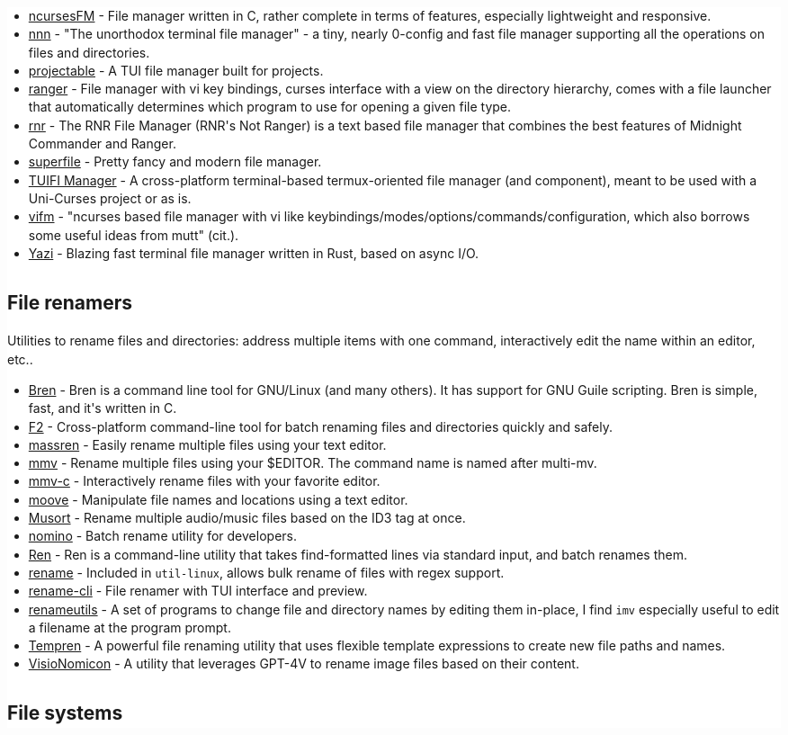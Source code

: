 * [ncursesFM](https://github.com/FedeDP/ncursesFM) - File manager written in C, rather complete in terms of features, especially lightweight and responsive.
* [nnn](https://github.com/jarun/nnn) - "The unorthodox terminal file manager" - a tiny, nearly 0-config and fast file manager supporting all the operations on files and directories.
* [projectable](https://github.com/dzfrias/projectable) - A TUI file manager built for projects.
* [ranger](https://ranger.github.io/) - File manager with vi key bindings, curses interface with a view on the directory hierarchy, comes with a file launcher that automatically determines which program to use for opening a given file type.
* [rnr](https://github.com/bugnano/rnr) - The RNR File Manager (RNR's Not Ranger) is a text based file manager that combines the best features of Midnight Commander and Ranger.
* [superfile](https://github.com/MHNightCat/superfile) - Pretty fancy and modern file manager.
* [TUIFI Manager](https://github.com/GiorgosXou/TUIFIManager) - A cross-platform terminal-based termux-oriented file manager (and component), meant to be used with a Uni-Curses project or as is.
* [vifm](https://vifm.info/) - "ncurses based file manager with vi like keybindings/modes/options/commands/configuration, which also borrows some useful ideas from mutt" (cit.).
* [Yazi](https://github.com/sxyazi/yazi) - Blazing fast terminal file manager written in Rust, based on async I/O.

## <a name="file-renamer"></a>File renamers

Utilities to rename files and directories: address multiple items with one command, interactively edit the name within an editor, etc..

* [Bren](https://www.byteptr.com/bren/) - Bren is a command line tool for GNU/Linux (and many others). It has support for GNU Guile scripting. Bren is simple, fast, and it's written in C.
* [F2](https://github.com/ayoisaiah/f2) - Cross-platform command-line tool for batch renaming files and directories quickly and safely.
* [massren](https://github.com/laurent22/massren) - Easily rename multiple files using your text editor.
* [mmv](https://github.com/itchyny/mmv) - Rename multiple files using your $EDITOR. The command name is named after multi-mv.
* [mmv-c](https://github.com/mcauley-penney/mmv-c) - Interactively rename files with your favorite editor.
* [moove](https://github.com/urin/moove) - Manipulate file names and locations using a text editor.
* [Musort](https://github.com/tdeerenberg/Musort) - Rename multiple audio/music files based on the ID3 tag at once.
* [nomino](https://github.com/yaa110/nomino) - Batch rename utility for developers.
* [Ren](https://github.com/robenkleene/ren-find) - Ren is a command-line utility that takes find-formatted lines via standard input, and batch renames them.
* [rename](https://www.kernel.org/pub/linux/utils/util-linux/) - Included in `util-linux`, allows bulk rename of files with regex support.
* [rename-cli](https://github.com/jhotmann/node-rename-cli) - File renamer with TUI interface and preview.
* [renameutils](http://www.nongnu.org/renameutils/) - A set of programs to change file and directory names by editing them in-place, I find `imv` especially useful to edit a filename at the program prompt.
* [Tempren](https://github.com/idle-code/tempren) - A powerful file renaming utility that uses flexible template expressions to create new file paths and names.
* [VisioNomicon](https://github.com/rehanzo/VisioNomicon) - A utility that leverages GPT-4V to rename image files based on their content.

## <a name="file-system"></a>File systems
